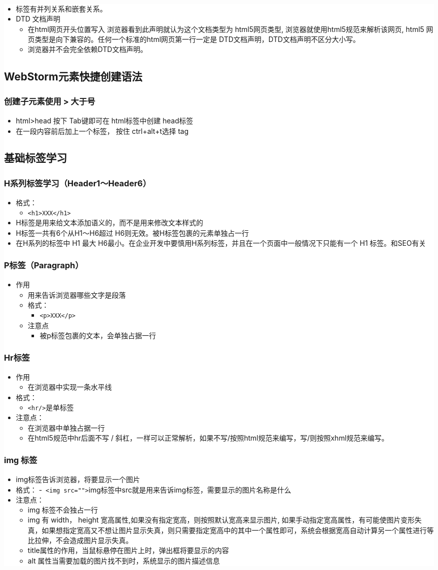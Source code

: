 - 标签有并列关系和嵌套关系。
- DTD 文档声明
	- 在html网页开头位置写入 <!DOCTYPE html> 浏览器看到此声明就认为这个文档类型为 html5网页类型, 浏览器就使用html5规范来解析该网页, html5 网页类型是向下兼容的。任何一个标准的html网页第一行一定是 DTD文档声明，DTD文档声明不区分大小写。
	- 浏览器并不会完全依赖DTD文档声明。


## WebStorm元素快捷创建语法
### 创建子元素使用 > 大于号
- html>head 按下 Tab键即可在 html标签中创建 head标签
- 在一段内容前后加上一个标签， 按住 ctrl+alt+t选择 tag

## 基础标签学习
### H系列标签学习（Header1～Header6）
- 格式：
	-  `<h1>XXX</h1>`
- H标签是用来给文本添加语义的，而不是用来修改文本样式的
- H标签一共有6个从H1～H6超过 H6则无效。被H标签包裹的元素单独占一行
- 在H系列的标签中 H1 最大 H6最小。在企业开发中要慎用H系列标签，并且在一个页面中一般情况下只能有一个 H1 标签。和SEO有关

### P标签（Paragraph）	
- 作用
	- 用来告诉浏览器哪些文字是段落
	- 格式：
		- `<p>XXX</p>` 
	- 注意点
		- 	被p标签包裹的文本，会单独占据一行
		
### Hr标签
- 作用
	- 在浏览器中实现一条水平线
- 格式：
	- `<hr/>`是单标签
- 注意点：
	- 在浏览器中单独占据一行
	- 在html5规范中hr后面不写 / 斜杠，一样可以正常解析，如果不写/按照html规范来编写，写/则按照xhml规范来编写。

### img 标签
- img标签告诉浏览器，将要显示一个图片
- 格式：
	-` <img src="">`img标签中src就是用来告诉img标签，需要显示的图片名称是什么
- 注意点：
	- img 标签不会独占一行
	- img 有 width， height 宽高属性,如果没有指定宽高，则按照默认宽高来显示图片, 如果手动指定宽高属性，有可能使图片变形失真，如果想指定宽高又不想让图片显示失真，则只需要指定宽高中的其中一个属性即可，系统会根据宽高自动计算另一个属性进行等比拉伸，不会造成图片显示失真。
	- title属性的作用，当鼠标悬停在图片上时，弹出框将要显示的内容
	- alt 属性当需要加载的图片找不到时，系统显示的图片描述信息

